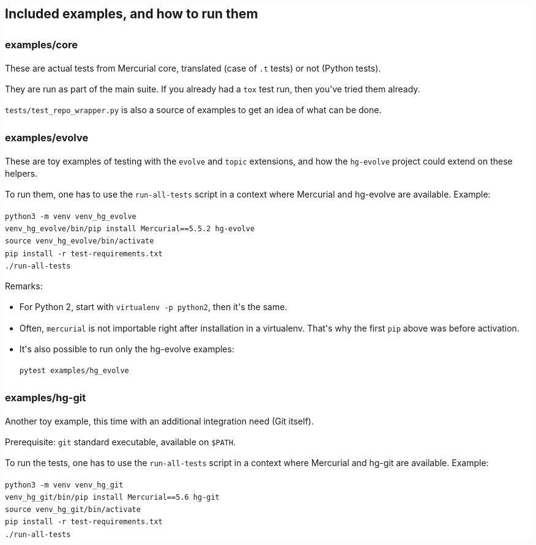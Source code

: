 ## Included examples, and how to run them

### examples/core

These are actual tests from Mercurial core, translated (case of `.t` tests)
or not (Python tests).

They are run as part of the main suite. If you already had a `tox` test run,
then you've tried them already.

`tests/test_repo_wrapper.py` is also a source of examples to get an idea of
what can be done.

### examples/evolve

These are toy examples of testing with the `evolve` and `topic` extensions,
and how the `hg-evolve` project could extend on these helpers.

To run them, one has to use the `run-all-tests` script in a context where
Mercurial and hg-evolve are available. Example:

```
python3 -m venv venv_hg_evolve
venv_hg_evolve/bin/pip install Mercurial==5.5.2 hg-evolve
source venv_hg_evolve/bin/activate
pip install -r test-requirements.txt
./run-all-tests
```

Remarks:

 - For Python 2, start with `virtualenv -p python2`, then it's the same.
 - Often, `mercurial` is not importable right after installation in a
   virtualenv. That's why the first `pip` above was before activation.
 - It's also possible to run only the hg-evolve examples:

   ```
   pytest examples/hg_evolve
   ```

### examples/hg-git
Another toy example, this time with an additional integration need (Git itself).

Prerequisite: `git` standard executable, available on `$PATH`.

To run the tests, one has to use the `run-all-tests` script in a context where
Mercurial and hg-git are available. Example:

```
python3 -m venv venv_hg_git
venv_hg_git/bin/pip install Mercurial==5.6 hg-git
source venv_hg_git/bin/activate
pip install -r test-requirements.txt
./run-all-tests
```
